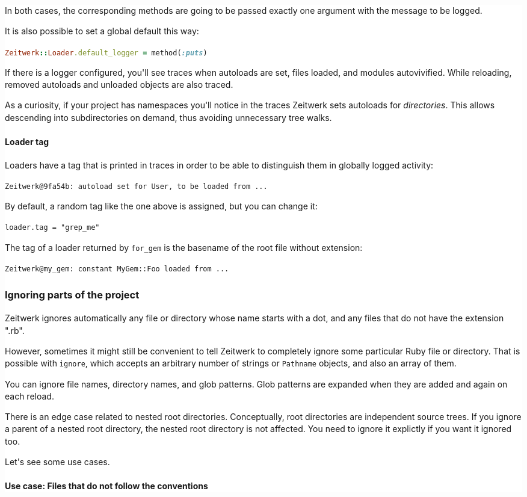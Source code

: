 In both cases, the corresponding methods are going to be passed exactly one argument with the message to be logged.

It is also possible to set a global default this way:

```ruby
Zeitwerk::Loader.default_logger = method(:puts)
```

If there is a logger configured, you'll see traces when autoloads are set, files loaded, and modules autovivified. While reloading, removed autoloads and unloaded objects are also traced.

As a curiosity, if your project has namespaces you'll notice in the traces Zeitwerk sets autoloads for _directories_. This allows descending into subdirectories on demand, thus avoiding unnecessary tree walks.

<a id="markdown-loader-tag" name="loader-tag"></a>
#### Loader tag

Loaders have a tag that is printed in traces in order to be able to distinguish them in globally logged activity:

```
Zeitwerk@9fa54b: autoload set for User, to be loaded from ...
```

By default, a random tag like the one above is assigned, but you can change it:

```
loader.tag = "grep_me"
```

The tag of a loader returned by `for_gem` is the basename of the root file without extension:

```
Zeitwerk@my_gem: constant MyGem::Foo loaded from ...
```

<a id="markdown-ignoring-parts-of-the-project" name="ignoring-parts-of-the-project"></a>
### Ignoring parts of the project

Zeitwerk ignores automatically any file or directory whose name starts with a dot, and any files that do not have the extension ".rb".

However, sometimes it might still be convenient to tell Zeitwerk to completely ignore some particular Ruby file or directory. That is possible with `ignore`, which accepts an arbitrary number of strings or `Pathname` objects, and also an array of them.

You can ignore file names, directory names, and glob patterns. Glob patterns are expanded when they are added and again on each reload.

There is an edge case related to nested root directories. Conceptually, root directories are independent source trees. If you ignore a parent of a nested root directory, the nested root directory is not affected. You need to ignore it explictly if you want it ignored too.

Let's see some use cases.

<a id="markdown-use-case-files-that-do-not-follow-the-conventions" name="use-case-files-that-do-not-follow-the-conventions"></a>
#### Use case: Files that do not follow the conventions
